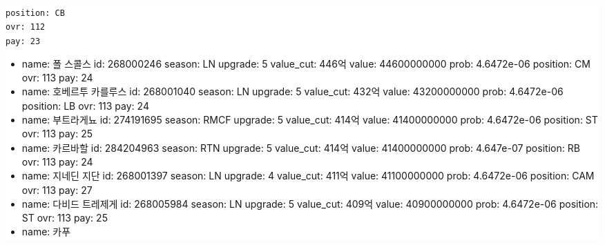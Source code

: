     position: CB
    ovr: 112
    pay: 23
  - name: 폴 스콜스
    id: 268000246
    season: LN
    upgrade: 5
    value_cut: 446억
    value: 44600000000
    prob: 4.6472e-06
    position: CM
    ovr: 113
    pay: 24
  - name: 호베르투 카를루스
    id: 268001040
    season: LN
    upgrade: 5
    value_cut: 432억
    value: 43200000000
    prob: 4.6472e-06
    position: LB
    ovr: 113
    pay: 24
  - name: 부트라게뇨
    id: 274191695
    season: RMCF
    upgrade: 5
    value_cut: 414억
    value: 41400000000
    prob: 4.6472e-06
    position: ST
    ovr: 113
    pay: 25
  - name: 카르바할
    id: 284204963
    season: RTN
    upgrade: 5
    value_cut: 414억
    value: 41400000000
    prob: 4.647e-07
    position: RB
    ovr: 113
    pay: 24
  - name: 지네딘 지단
    id: 268001397
    season: LN
    upgrade: 4
    value_cut: 411억
    value: 41100000000
    prob: 4.6472e-06
    position: CAM
    ovr: 113
    pay: 27
  - name: 다비드 트레제게
    id: 268005984
    season: LN
    upgrade: 5
    value_cut: 409억
    value: 40900000000
    prob: 4.6472e-06
    position: ST
    ovr: 113
    pay: 25
  - name: 카푸